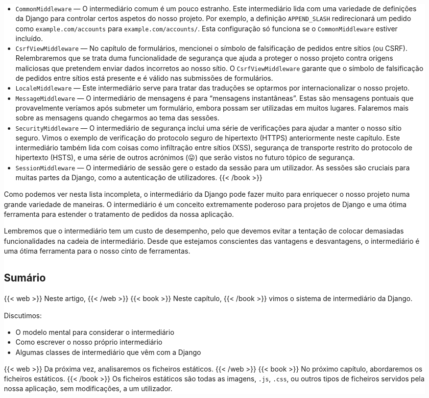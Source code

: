 * `CommonMiddleware` — O intermediário comum é um pouco estranho. Este intermediário lida com uma variedade de definições da Django para controlar certos aspetos do nosso projeto. Por exemplo, a definição `APPEND_SLASH` redirecionará um pedido como `example.com/accounts` para `example.com/accounts/`. Esta configuração só funciona se o `CommonMiddleware` estiver incluído.
* `CsrfViewMiddleware` — No capítulo de formulários, mencionei o símbolo de falsificação de pedidos entre sítios (ou CSRF). Relembraremos que se trata duma funcionalidade de segurança que ajuda a proteger o nosso projeto contra origens maliciosas que pretendem enviar dados incorretos ao nosso sítio. O `CsrfViewMiddleware` garante que o símbolo de falsificação de pedidos entre sítios está presente e é válido nas submissões de formulários.
* `LocaleMiddleware` — Este intermediário serve para tratar das traduções se optarmos por internacionalizar o nosso projeto.
* `MessageMiddleware` — O intermediário de mensagens é para “mensagens instantâneas”. Estas são mensagens pontuais que provavelmente veríamos após submeter um formulário, embora possam ser utilizadas em muitos lugares. Falaremos mais sobre as mensagens quando chegarmos ao tema das sessões.
* `SecurityMiddleware` — O intermediário de segurança inclui uma série de verificações para ajudar a manter o nosso sítio seguro. Vimos o exemplo de verificação do protocolo seguro de hipertexto (HTTPS) anteriormente neste capítulo. Este intermediário também lida com coisas como infiltração entre sítios (XSS), segurança de transporte restrito do protocolo de hipertexto (HSTS), e uma série de outros acrónimos (😛) que serão vistos no futuro tópico de segurança.
* `SessionMiddleware` — O intermediário de sessão gere o estado da sessão para um utilizador. As sessões são cruciais para muitas partes da Django, como a autenticação de utilizadores.
{{< /book >}}

Como podemos ver nesta lista incompleta, o intermediário da Django pode fazer muito para enriquecer o nosso projeto numa grande variedade de maneiras. O intermediário é um conceito extremamente poderoso para projetos de Django e uma ótima ferramenta para estender o tratamento de pedidos da nossa aplicação.

Lembremos que o intermediário tem um custo de desempenho, pelo que devemos evitar a tentação de colocar demasiadas funcionalidades na cadeia de intermediário. Desde que estejamos conscientes das vantagens e desvantagens, o intermediário é uma ótima ferramenta para o nosso cinto de ferramentas.

## Sumário

{{< web >}}
Neste artigo,
{{< /web >}}
{{< book >}}
Neste capítulo,
{{< /book >}}
vimos o sistema de intermediário da Django.

Discutimos:

* O modelo mental para considerar o intermediário
* Como escrever o nosso próprio intermediário
* Algumas classes de intermediário que vêm com a Django

{{< web >}}
Da próxima vez, analisaremos os ficheiros estáticos.
{{< /web >}}
{{< book >}}
No próximo capítulo, abordaremos os ficheiros estáticos.
{{< /book >}}
Os ficheiros estáticos são todas as imagens, `.js`, `.css`, ou outros tipos de ficheiros servidos pela nossa aplicação, sem modificações, a um utilizador.
